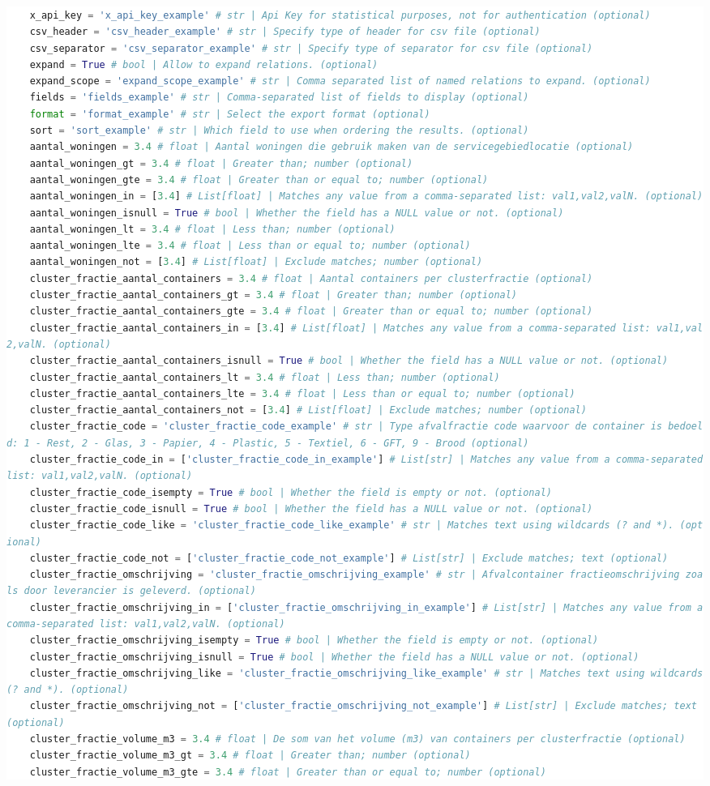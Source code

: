 ```python
    x_api_key = 'x_api_key_example' # str | Api Key for statistical purposes, not for authentication (optional)
    csv_header = 'csv_header_example' # str | Specify type of header for csv file (optional)
    csv_separator = 'csv_separator_example' # str | Specify type of separator for csv file (optional)
    expand = True # bool | Allow to expand relations. (optional)
    expand_scope = 'expand_scope_example' # str | Comma separated list of named relations to expand. (optional)
    fields = 'fields_example' # str | Comma-separated list of fields to display (optional)
    format = 'format_example' # str | Select the export format (optional)
    sort = 'sort_example' # str | Which field to use when ordering the results. (optional)
    aantal_woningen = 3.4 # float | Aantal woningen die gebruik maken van de servicegebiedlocatie (optional)
    aantal_woningen_gt = 3.4 # float | Greater than; number (optional)
    aantal_woningen_gte = 3.4 # float | Greater than or equal to; number (optional)
    aantal_woningen_in = [3.4] # List[float] | Matches any value from a comma-separated list: val1,val2,valN. (optional)
    aantal_woningen_isnull = True # bool | Whether the field has a NULL value or not. (optional)
    aantal_woningen_lt = 3.4 # float | Less than; number (optional)
    aantal_woningen_lte = 3.4 # float | Less than or equal to; number (optional)
    aantal_woningen_not = [3.4] # List[float] | Exclude matches; number (optional)
    cluster_fractie_aantal_containers = 3.4 # float | Aantal containers per clusterfractie (optional)
    cluster_fractie_aantal_containers_gt = 3.4 # float | Greater than; number (optional)
    cluster_fractie_aantal_containers_gte = 3.4 # float | Greater than or equal to; number (optional)
    cluster_fractie_aantal_containers_in = [3.4] # List[float] | Matches any value from a comma-separated list: val1,val2,valN. (optional)
    cluster_fractie_aantal_containers_isnull = True # bool | Whether the field has a NULL value or not. (optional)
    cluster_fractie_aantal_containers_lt = 3.4 # float | Less than; number (optional)
    cluster_fractie_aantal_containers_lte = 3.4 # float | Less than or equal to; number (optional)
    cluster_fractie_aantal_containers_not = [3.4] # List[float] | Exclude matches; number (optional)
    cluster_fractie_code = 'cluster_fractie_code_example' # str | Type afvalfractie code waarvoor de container is bedoeld: 1 - Rest, 2 - Glas, 3 - Papier, 4 - Plastic, 5 - Textiel, 6 - GFT, 9 - Brood (optional)
    cluster_fractie_code_in = ['cluster_fractie_code_in_example'] # List[str] | Matches any value from a comma-separated list: val1,val2,valN. (optional)
    cluster_fractie_code_isempty = True # bool | Whether the field is empty or not. (optional)
    cluster_fractie_code_isnull = True # bool | Whether the field has a NULL value or not. (optional)
    cluster_fractie_code_like = 'cluster_fractie_code_like_example' # str | Matches text using wildcards (? and *). (optional)
    cluster_fractie_code_not = ['cluster_fractie_code_not_example'] # List[str] | Exclude matches; text (optional)
    cluster_fractie_omschrijving = 'cluster_fractie_omschrijving_example' # str | Afvalcontainer fractieomschrijving zoals door leverancier is geleverd. (optional)
    cluster_fractie_omschrijving_in = ['cluster_fractie_omschrijving_in_example'] # List[str] | Matches any value from a comma-separated list: val1,val2,valN. (optional)
    cluster_fractie_omschrijving_isempty = True # bool | Whether the field is empty or not. (optional)
    cluster_fractie_omschrijving_isnull = True # bool | Whether the field has a NULL value or not. (optional)
    cluster_fractie_omschrijving_like = 'cluster_fractie_omschrijving_like_example' # str | Matches text using wildcards (? and *). (optional)
    cluster_fractie_omschrijving_not = ['cluster_fractie_omschrijving_not_example'] # List[str] | Exclude matches; text (optional)
    cluster_fractie_volume_m3 = 3.4 # float | De som van het volume (m3) van containers per clusterfractie (optional)
    cluster_fractie_volume_m3_gt = 3.4 # float | Greater than; number (optional)
    cluster_fractie_volume_m3_gte = 3.4 # float | Greater than or equal to; number (optional)
```